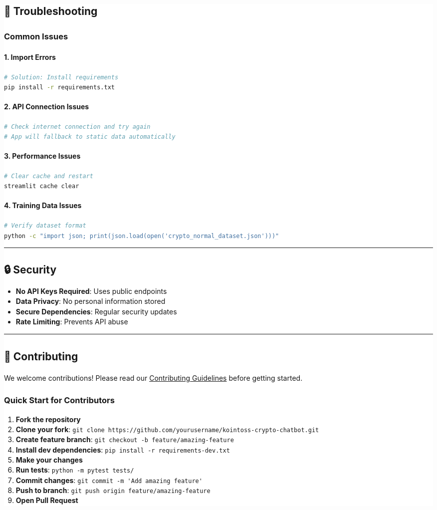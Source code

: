 
## 🚨 Troubleshooting

### Common Issues

#### 1. Import Errors
```bash
# Solution: Install requirements
pip install -r requirements.txt
```

#### 2. API Connection Issues
```bash
# Check internet connection and try again
# App will fallback to static data automatically
```

#### 3. Performance Issues
```bash
# Clear cache and restart
streamlit cache clear
```

#### 4. Training Data Issues
```bash
# Verify dataset format
python -c "import json; print(json.load(open('crypto_normal_dataset.json')))"
```

---

## 🔒 Security

- **No API Keys Required**: Uses public endpoints
- **Data Privacy**: No personal information stored
- **Secure Dependencies**: Regular security updates
- **Rate Limiting**: Prevents API abuse

---

## 🤝 Contributing

We welcome contributions! Please read our [Contributing Guidelines](CONTRIBUTING.md) before getting started.

### Quick Start for Contributors
1. **Fork the repository**
2. **Clone your fork**: `git clone https://github.com/yourusername/kointoss-crypto-chatbot.git`
3. **Create feature branch**: `git checkout -b feature/amazing-feature`
4. **Install dev dependencies**: `pip install -r requirements-dev.txt`
5. **Make your changes**
6. **Run tests**: `python -m pytest tests/`
7. **Commit changes**: `git commit -m 'Add amazing feature'`
8. **Push to branch**: `git push origin feature/amazing-feature`
9. **Open Pull Request**
